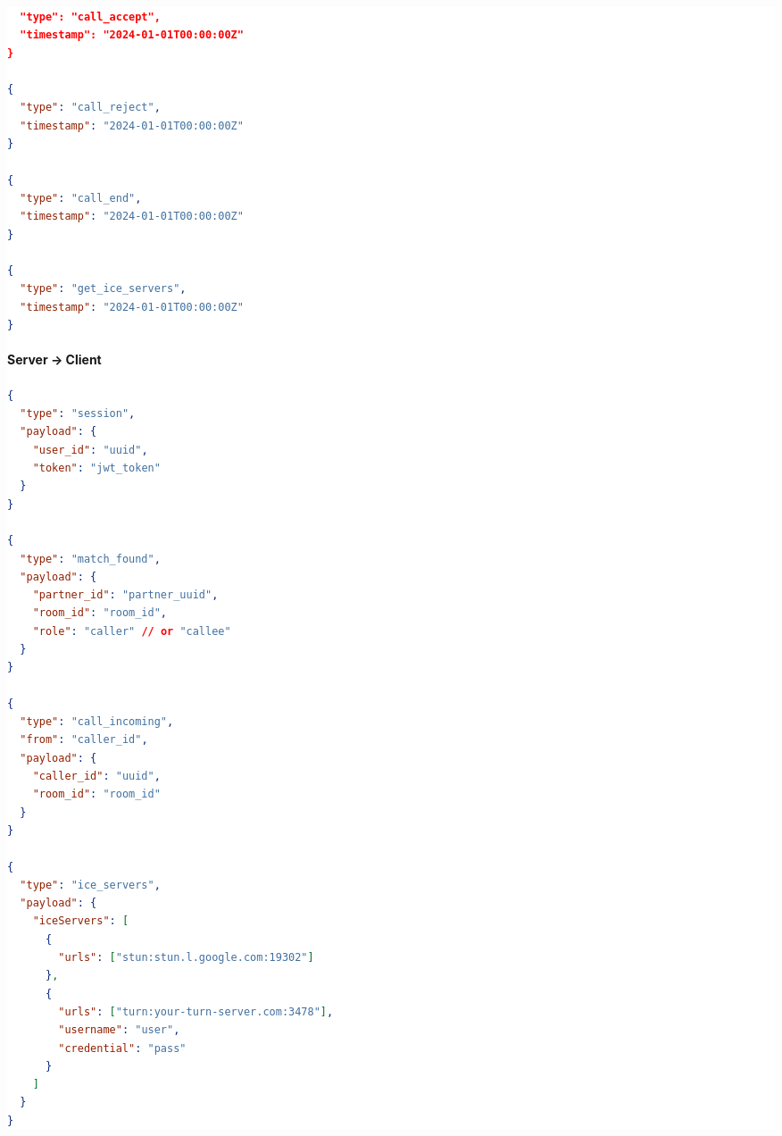 ```json
  "type": "call_accept",
  "timestamp": "2024-01-01T00:00:00Z"
}

{
  "type": "call_reject",
  "timestamp": "2024-01-01T00:00:00Z"
}

{
  "type": "call_end",
  "timestamp": "2024-01-01T00:00:00Z"
}

{
  "type": "get_ice_servers",
  "timestamp": "2024-01-01T00:00:00Z"
}
```

#### Server → Client
```json
{
  "type": "session",
  "payload": {
    "user_id": "uuid",
    "token": "jwt_token"
  }
}

{
  "type": "match_found",
  "payload": {
    "partner_id": "partner_uuid",
    "room_id": "room_id",
    "role": "caller" // or "callee"
  }
}

{
  "type": "call_incoming",
  "from": "caller_id",
  "payload": {
    "caller_id": "uuid",
    "room_id": "room_id"
  }
}

{
  "type": "ice_servers",
  "payload": {
    "iceServers": [
      {
        "urls": ["stun:stun.l.google.com:19302"]
      },
      {
        "urls": ["turn:your-turn-server.com:3478"],
        "username": "user",
        "credential": "pass"
      }
    ]
  }
}
```